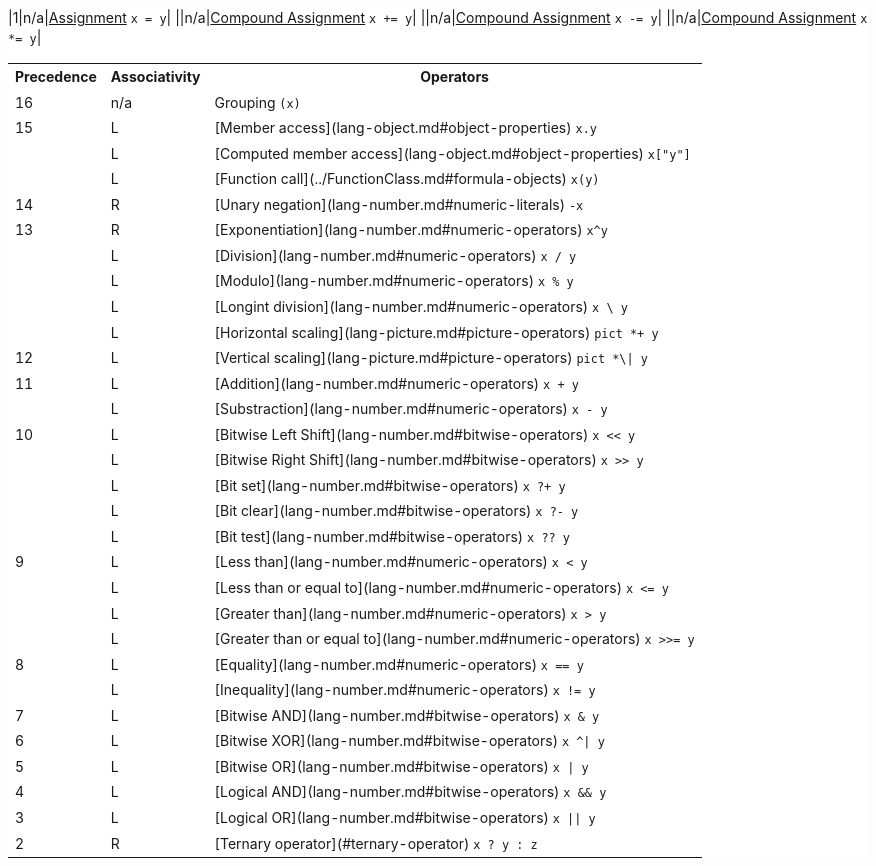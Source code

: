|1|n/a|[Assignment](lang-variables.md#assigning-data) `x = y`|
||n/a|[Compound Assignment](#compound-assignment-operators) `x += y`|
||n/a|[Compound Assignment](#compound-assignment-operators) `x -= y`|
||n/a|[Compound Assignment](#compound-assignment-operators) `x *= y`|

<table>
		<tr>
				<th>Precedence</th>
				<th>Associativity</th>
				<th>Operators</th>
		</tr>
		<tr><td>16</td><td>n/a</td><td>Grouping <code>(x)</code></td></tr>
		<tr><td rowspan="3">15</td><td>L</td><td>[Member access](lang-object.md#object-properties) <code>x.y</code></td></tr>
		<tr><td>L</td><td>[Computed member access](lang-object.md#object-properties) <code>x["y"]</code></td></tr>
		<tr><td>L</td><td>[Function call](../FunctionClass.md#formula-objects) <code>x(y)</code></td></tr>
		<tr><td>14</td><td>R</td><td>[Unary negation](lang-number.md#numeric-literals) <code>-x</code></td></tr>
		<tr><td rowspan="5">13</td><td>R</td><td>[Exponentiation](lang-number.md#numeric-operators) <code>x^y</code></td></tr>
		<tr><td>L</td><td>[Division](lang-number.md#numeric-operators) <code>x / y</code></td></tr>
		<tr><td>L</td><td>[Modulo](lang-number.md#numeric-operators) <code>x % y</code></td></tr>
		<tr><td>L</td><td>[Longint division](lang-number.md#numeric-operators)  <code>x \ y</code></td></tr>
		<tr><td>L</td><td>[Horizontal scaling](lang-picture.md#picture-operators) <code>pict *+ y</code></td></tr>
		<tr><td>12</td><td>L</td><td>[Vertical scaling](lang-picture.md#picture-operators) <code>pict *\| y</code></td></tr>
		<tr><td rowspan="2">11</td><td>L</td><td>[Addition](lang-number.md#numeric-operators) <code>x + y</code></td></tr>
		<tr><td>L</td><td>[Substraction](lang-number.md#numeric-operators) <code>x - y</code></td></tr>
		<tr><td rowspan="5">10</td><td>L</td><td>[Bitwise Left Shift](lang-number.md#bitwise-operators) <code>x &lt;&lt; y</code></td></tr>
		<tr><td>L</td><td>[Bitwise Right Shift](lang-number.md#bitwise-operators) <code>x &gt;&gt; y</code></td></tr>
		<tr><td>L</td><td>[Bit set](lang-number.md#bitwise-operators) <code>x ?+ y</code></td></tr>
		<tr><td>L</td><td>[Bit clear](lang-number.md#bitwise-operators) <code>x ?- y</code></td></tr>
		<tr><td>L</td><td>[Bit test](lang-number.md#bitwise-operators) <code>x ?? y</code></td></tr>
		<tr><td rowspan="4">9</td><td>L</td><td>[Less than](lang-number.md#numeric-operators) <code>x &lt; y</code></td></tr>
		<tr><td>L</td><td>[Less than or equal to](lang-number.md#numeric-operators) <code>x &lt;= y</code></td></tr>
		<tr><td>L</td><td>[Greater than](lang-number.md#numeric-operators) <code>x &gt; y</code></td></tr>
		<tr><td>L</td><td>[Greater than or equal to](lang-number.md#numeric-operators) <code>x >&gt;= y</code></td></tr>
		<tr><td rowspan="2">8</td><td>L</td><td>[Equality](lang-number.md#numeric-operators) <code>x == y</code></td></tr>
		<tr><td>L</td><td>[Inequality](lang-number.md#numeric-operators) <code>x != y</code></td></tr>
		<tr><td>7</td><td>L</td><td>[Bitwise AND](lang-number.md#bitwise-operators) <code>x & y</code></td></tr>
		<tr><td>6</td><td>L</td><td>[Bitwise XOR](lang-number.md#bitwise-operators) <code>x ^| y</code></td></tr>
		<tr><td>5</td><td>L</td><td>[Bitwise OR](lang-number.md#bitwise-operators) <code>x | y</code></td></tr>
		<tr><td>4</td><td>L</td><td>[Logical AND](lang-number.md#bitwise-operators) <code>x && y</code></td></tr>
		<tr><td>3</td><td>L</td><td>[Logical OR](lang-number.md#bitwise-operators) <code>x || y</code></td></tr>
		<tr><td>2</td><td>R</td><td>[Ternary operator](#ternary-operator) <code>x ? y : z</code></td></tr>